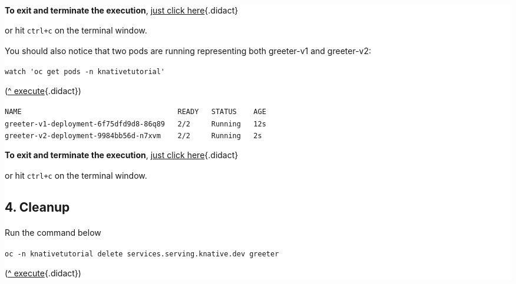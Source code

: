 
**To exit and terminate the execution**, [just click here](didact://?commandId=vscode.didact.sendNamedTerminalCtrlC&text=ocTerm&completion=loop%20interrupted. "Interrupt the current operation on the terminal"){.didact}

or hit `ctrl+c` on the terminal window.

You should also notice that two pods are running representing both greeter-v1 and greeter-v2:
```
watch 'oc get pods -n knativetutorial'
```

([^ execute](didact://?commandId=vscode.didact.sendNamedTerminalAString&text=ocTerm$$watch%20'oc%20get%20pods%20-n%20knativetutorial'&completion=Run%20watch%20command. "Opens a new terminal and sends the command above"){.didact})

```
NAME                                     READY   STATUS    AGE
greeter-v1-deployment-6f75dfd9d8-86q89   2/2     Running   12s
greeter-v2-deployment-9984bb56d-n7xvm    2/2     Running   2s
```
**To exit and terminate the execution**, [just click here](didact://?commandId=vscode.didact.sendNamedTerminalCtrlC&text=ocTerm&completion=loop%20interrupted. "Interrupt the current operation on the terminal"){.didact}

or hit `ctrl+c` on the terminal window.

## 4. Cleanup

Run the command below

```
oc -n knativetutorial delete services.serving.knative.dev greeter
```
([^ execute](didact://?commandId=vscode.didact.sendNamedTerminalAString&text=ocTerm$$oc%20--namespace%20knativetutorial%20delete%20services.serving.knative.dev%20greeter&completion=Run%20oc%20delete%20kn-services%20command. "Opens a new terminal and sends the command above"){.didact})